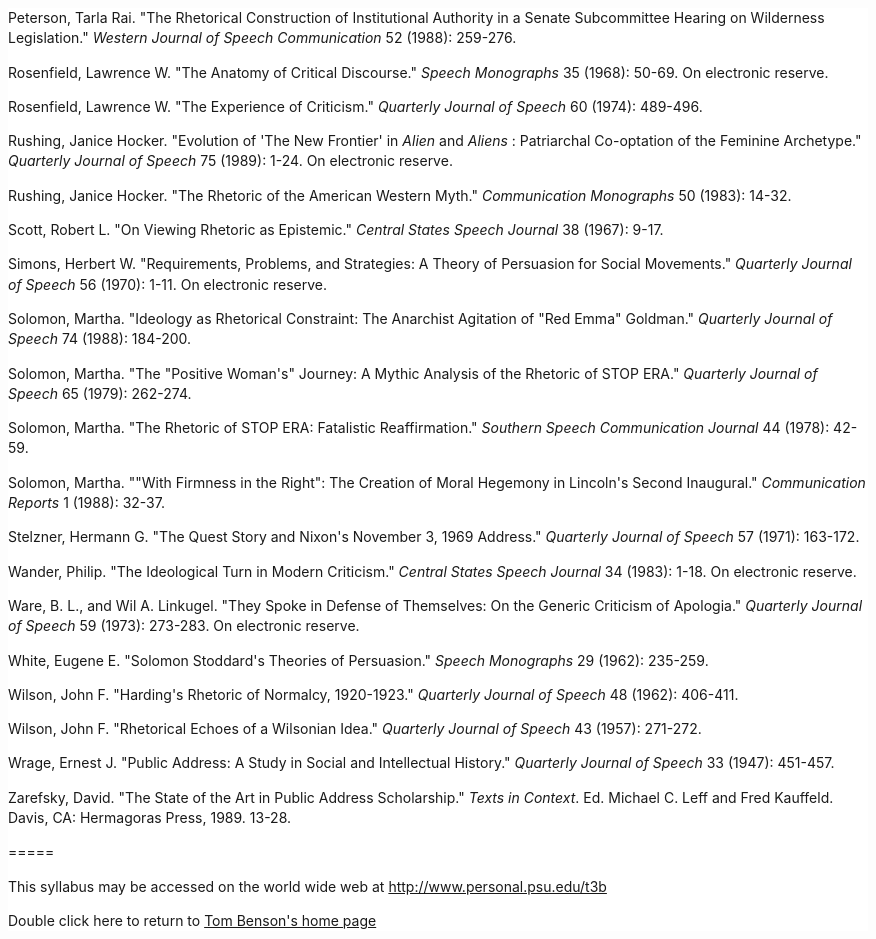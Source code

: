 Peterson, Tarla Rai. "The Rhetorical Construction of Institutional Authority
in a Senate Subcommittee Hearing on Wilderness Legislation." _Western Journal
of Speech Communication_ 52 (1988): 259-276.  
  
Rosenfield, Lawrence W. "The Anatomy of Critical Discourse." _Speech
Monographs_ 35 (1968): 50-69. On electronic reserve.  
  
Rosenfield, Lawrence W. "The Experience of Criticism." _Quarterly Journal of
Speech_ 60 (1974): 489-496.  
  
Rushing, Janice Hocker. "Evolution of 'The New Frontier' in _Alien_ and
_Aliens_ : Patriarchal Co-optation of the Feminine Archetype." _Quarterly
Journal of Speech_ 75 (1989): 1-24. On electronic reserve.  
  
Rushing, Janice Hocker. "The Rhetoric of the American Western Myth."
_Communication Monographs_ 50 (1983): 14-32.  
  
Scott, Robert L. "On Viewing Rhetoric as Epistemic." _Central States Speech
Journal_ 38 (1967): 9-17.  
  
Simons, Herbert W. "Requirements, Problems, and Strategies: A Theory of
Persuasion for Social Movements." _Quarterly Journal of Speech_ 56 (1970):
1-11. On electronic reserve.  
  
Solomon, Martha. "Ideology as Rhetorical Constraint: The Anarchist Agitation
of "Red Emma" Goldman." _Quarterly Journal of Speech_ 74 (1988): 184-200.  
  
Solomon, Martha. "The "Positive Woman's" Journey: A Mythic Analysis of the
Rhetoric of STOP ERA." _Quarterly Journal of Speech_ 65 (1979): 262-274.  
  
Solomon, Martha. "The Rhetoric of STOP ERA: Fatalistic Reaffirmation."
_Southern Speech Communication Journal_ 44 (1978): 42-59.  
  
Solomon, Martha. ""With Firmness in the Right": The Creation of Moral Hegemony
in Lincoln's Second Inaugural." _Communication Reports_ 1 (1988): 32-37.  
  
Stelzner, Hermann G. "The Quest Story and Nixon's November 3, 1969 Address."
_Quarterly Journal of Speech_ 57 (1971): 163-172.  
  
Wander, Philip. "The Ideological Turn in Modern Criticism." _Central States
Speech Journal_ 34 (1983): 1-18. On electronic reserve.  
  
Ware, B. L., and Wil A. Linkugel. "They Spoke in Defense of Themselves: On the
Generic Criticism of Apologia." _Quarterly Journal of Speech_ 59 (1973):
273-283. On electronic reserve.  
  
White, Eugene E. "Solomon Stoddard's Theories of Persuasion." _Speech
Monographs_ 29 (1962): 235-259.  
  
Wilson, John F. "Harding's Rhetoric of Normalcy, 1920-1923." _Quarterly
Journal of Speech_ 48 (1962): 406-411.  
  
Wilson, John F. "Rhetorical Echoes of a Wilsonian Idea." _Quarterly Journal of
Speech_ 43 (1957): 271-272.  
  
Wrage, Ernest J. "Public Address: A Study in Social and Intellectual History."
_Quarterly Journal of Speech_ 33 (1947): 451-457.  
  
Zarefsky, David. "The State of the Art in Public Address Scholarship." _Texts
in Context_. Ed. Michael C. Leff and Fred Kauffeld. Davis, CA: Hermagoras
Press, 1989. 13-28.  

=====

This syllabus may be accessed on the world wide web at
<http://www.personal.psu.edu/t3b>  
  
Double click here to return to [Tom Benson's home
page](http://www.personal.psu.edu/t3b)

